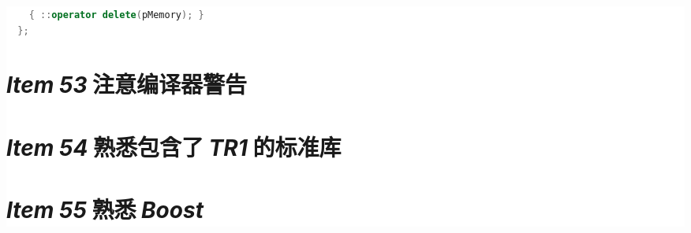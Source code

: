 ```C++
    { ::operator delete(pMemory); }
  };
```

# _Item 53_ 注意编译器警告

# _Item 54_ 熟悉包含了 _TR1_ 的标准库

# _Item 55_ 熟悉 _Boost_